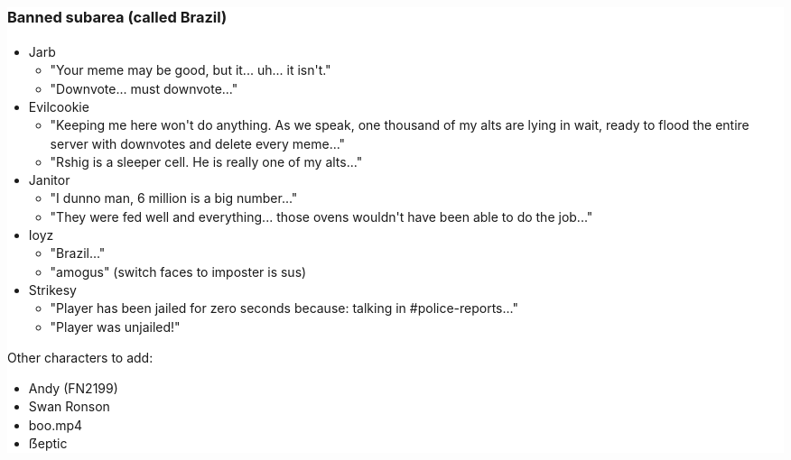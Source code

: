 ### Banned subarea (called Brazil)

 - Jarb
   - "Your meme may be good, but it... uh... it isn't."
   - "Downvote... must downvote..."
 - Evilcookie
   - "Keeping me here won't do anything. As we speak, one thousand of my alts are lying in wait, ready to flood the entire server with downvotes and delete every meme..."
   - "Rshig is a sleeper cell. He is really one of my alts..."
 - Janitor
   - "I dunno man, 6 million is a big number..."
   - "They were fed well and everything... those ovens wouldn't have been able to do the job..."
 - Ioyz
   - "Brazil..."
   - "amogus" (switch faces to imposter is sus)
 - Strikesy
   - "Player has been jailed for zero seconds because: talking in #police-reports..."
   - "Player was unjailed!"



Other characters to add: 

 - Andy (FN2199)
 - Swan Ronson
 - boo.mp4
 - ẞeptic